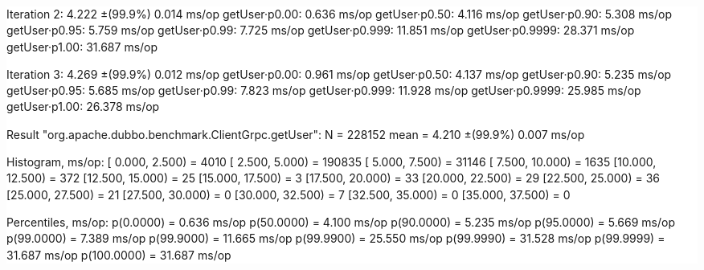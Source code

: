 Iteration   2: 4.222 ±(99.9%) 0.014 ms/op
                 getUser·p0.00:   0.636 ms/op
                 getUser·p0.50:   4.116 ms/op
                 getUser·p0.90:   5.308 ms/op
                 getUser·p0.95:   5.759 ms/op
                 getUser·p0.99:   7.725 ms/op
                 getUser·p0.999:  11.851 ms/op
                 getUser·p0.9999: 28.371 ms/op
                 getUser·p1.00:   31.687 ms/op

Iteration   3: 4.269 ±(99.9%) 0.012 ms/op
                 getUser·p0.00:   0.961 ms/op
                 getUser·p0.50:   4.137 ms/op
                 getUser·p0.90:   5.235 ms/op
                 getUser·p0.95:   5.685 ms/op
                 getUser·p0.99:   7.823 ms/op
                 getUser·p0.999:  11.928 ms/op
                 getUser·p0.9999: 25.985 ms/op
                 getUser·p1.00:   26.378 ms/op



Result "org.apache.dubbo.benchmark.ClientGrpc.getUser":
  N = 228152
  mean =      4.210 ±(99.9%) 0.007 ms/op

  Histogram, ms/op:
    [ 0.000,  2.500) = 4010 
    [ 2.500,  5.000) = 190835 
    [ 5.000,  7.500) = 31146 
    [ 7.500, 10.000) = 1635 
    [10.000, 12.500) = 372 
    [12.500, 15.000) = 25 
    [15.000, 17.500) = 3 
    [17.500, 20.000) = 33 
    [20.000, 22.500) = 29 
    [22.500, 25.000) = 36 
    [25.000, 27.500) = 21 
    [27.500, 30.000) = 0 
    [30.000, 32.500) = 7 
    [32.500, 35.000) = 0 
    [35.000, 37.500) = 0 

  Percentiles, ms/op:
      p(0.0000) =      0.636 ms/op
     p(50.0000) =      4.100 ms/op
     p(90.0000) =      5.235 ms/op
     p(95.0000) =      5.669 ms/op
     p(99.0000) =      7.389 ms/op
     p(99.9000) =     11.665 ms/op
     p(99.9900) =     25.550 ms/op
     p(99.9990) =     31.528 ms/op
     p(99.9999) =     31.687 ms/op
    p(100.0000) =     31.687 ms/op
